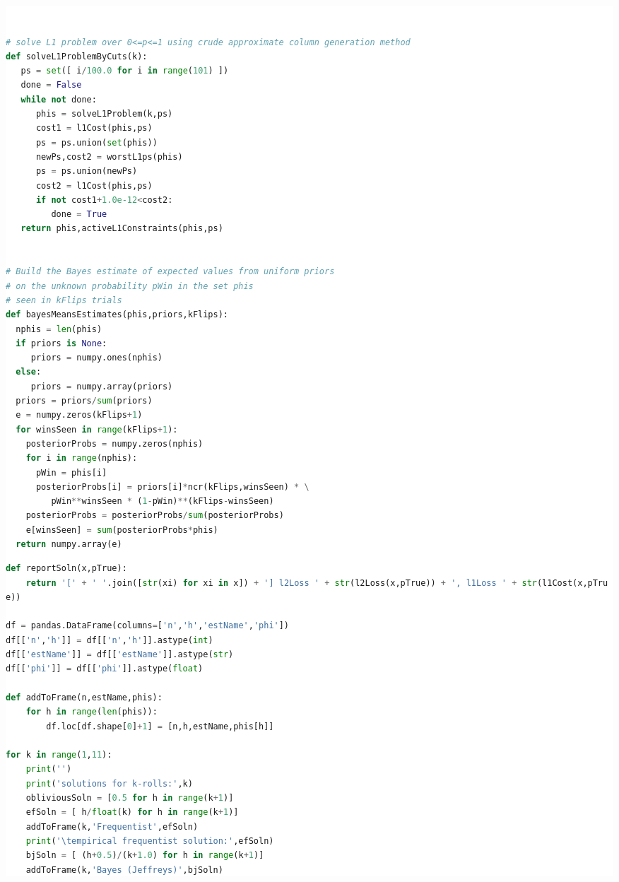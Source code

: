 ```python


# solve L1 problem over 0<=p<=1 using crude approximate column generation method
def solveL1ProblemByCuts(k):
   ps = set([ i/100.0 for i in range(101) ])
   done = False
   while not done:
      phis = solveL1Problem(k,ps)
      cost1 = l1Cost(phis,ps)
      ps = ps.union(set(phis))
      newPs,cost2 = worstL1ps(phis)
      ps = ps.union(newPs)
      cost2 = l1Cost(phis,ps)
      if not cost1+1.0e-12<cost2:
         done = True
   return phis,activeL1Constraints(phis,ps)

            
# Build the Bayes estimate of expected values from uniform priors
# on the unknown probability pWin in the set phis
# seen in kFlips trials
def bayesMeansEstimates(phis,priors,kFlips):
  nphis = len(phis)
  if priors is None:
     priors = numpy.ones(nphis)
  else:
     priors = numpy.array(priors)
  priors = priors/sum(priors)
  e = numpy.zeros(kFlips+1)
  for winsSeen in range(kFlips+1):
    posteriorProbs = numpy.zeros(nphis)
    for i in range(nphis):
      pWin = phis[i]
      posteriorProbs[i] = priors[i]*ncr(kFlips,winsSeen) * \
         pWin**winsSeen * (1-pWin)**(kFlips-winsSeen)
    posteriorProbs = posteriorProbs/sum(posteriorProbs)
    e[winsSeen] = sum(posteriorProbs*phis)
  return numpy.array(e)
```


```python
def reportSoln(x,pTrue):
    return '[' + ' '.join([str(xi) for xi in x]) + '] l2Loss ' + str(l2Loss(x,pTrue)) + ', l1Loss ' + str(l1Cost(x,pTrue))

df = pandas.DataFrame(columns=['n','h','estName','phi'])
df[['n','h']] = df[['n','h']].astype(int)
df[['estName']] = df[['estName']].astype(str)
df[['phi']] = df[['phi']].astype(float)

def addToFrame(n,estName,phis):
    for h in range(len(phis)):
        df.loc[df.shape[0]+1] = [n,h,estName,phis[h]]

for k in range(1,11):
    print('')
    print('solutions for k-rolls:',k)
    obliviousSoln = [0.5 for h in range(k+1)]
    efSoln = [ h/float(k) for h in range(k+1)]
    addToFrame(k,'Frequentist',efSoln)
    print('\tempirical frequentist solution:',efSoln)
    bjSoln = [ (h+0.5)/(k+1.0) for h in range(k+1)]
    addToFrame(k,'Bayes (Jeffreys)',bjSoln)
```